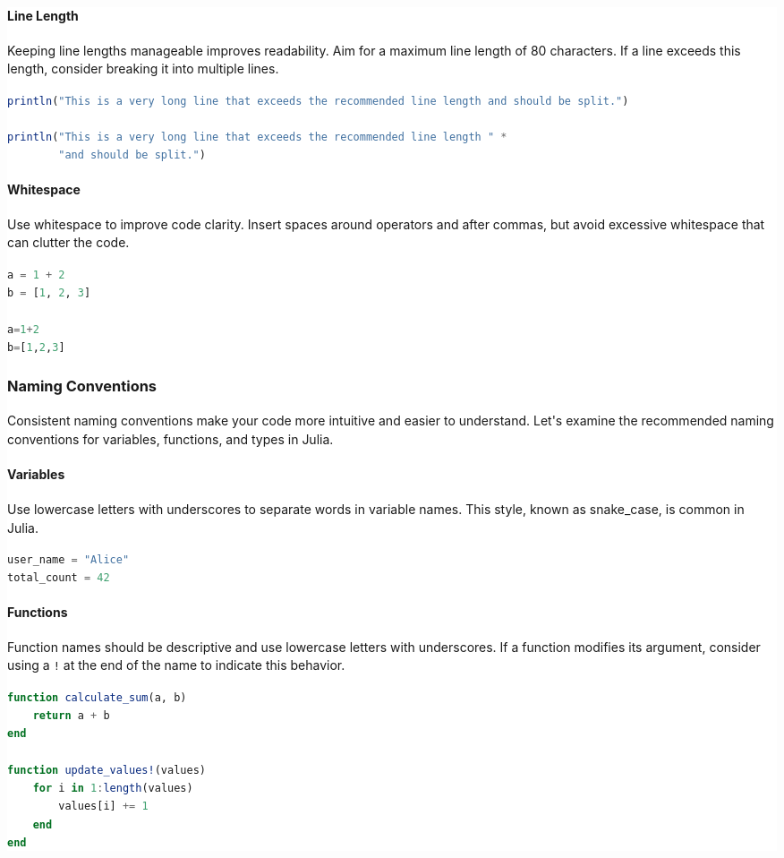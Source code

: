 #### Line Length

Keeping line lengths manageable improves readability. Aim for a maximum line length of 80 characters. If a line exceeds this length, consider breaking it into multiple lines.

```julia
println("This is a very long line that exceeds the recommended line length and should be split.")

println("This is a very long line that exceeds the recommended line length " *
        "and should be split.")
```

#### Whitespace

Use whitespace to improve code clarity. Insert spaces around operators and after commas, but avoid excessive whitespace that can clutter the code.

```julia
a = 1 + 2
b = [1, 2, 3]

a=1+2
b=[1,2,3]
```

### Naming Conventions

Consistent naming conventions make your code more intuitive and easier to understand. Let's examine the recommended naming conventions for variables, functions, and types in Julia.

#### Variables

Use lowercase letters with underscores to separate words in variable names. This style, known as snake_case, is common in Julia.

```julia
user_name = "Alice"
total_count = 42
```

#### Functions

Function names should be descriptive and use lowercase letters with underscores. If a function modifies its argument, consider using a `!` at the end of the name to indicate this behavior.

```julia
function calculate_sum(a, b)
    return a + b
end

function update_values!(values)
    for i in 1:length(values)
        values[i] += 1
    end
end
```
